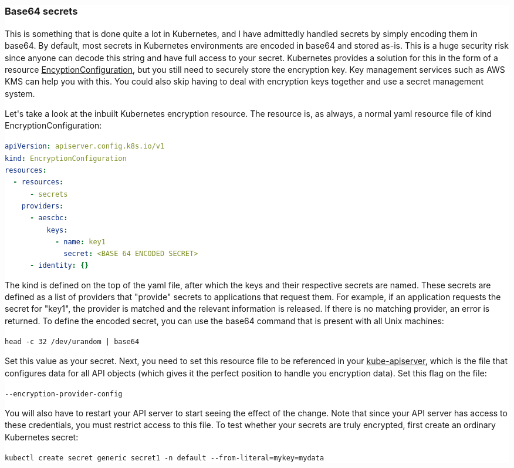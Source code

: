 ### Base64 secrets

This is something that is done quite a lot in Kubernetes, and I have admittedly handled secrets by simply encoding them in base64. By default, most secrets in Kubernetes environments are encoded in base64 and stored as-is. This is a huge security risk since anyone can decode this string and have full access to your secret. Kubernetes provides a solution for this in the form of a resource [EncyptionConfiguration](https://kubernetes.io/docs/tasks/administer-cluster/encrypt-data/), but you still need to securely store the encryption key. Key management services such as AWS KMS can help you with this. You could also skip having to deal with encryption keys together and use a secret management system.

Let's take a look at the inbuilt Kubernetes encryption resource. The resource is, as always, a normal yaml resource file of kind EncryptionConfiguration:

```yaml
apiVersion: apiserver.config.k8s.io/v1
kind: EncryptionConfiguration
resources:
  - resources:
      - secrets
    providers:
      - aescbc:
          keys:
            - name: key1
              secret: <BASE 64 ENCODED SECRET>
      - identity: {}
```

The kind is defined on the top of the yaml file, after which the keys and their respective secrets are named. These secrets are defined as a list of providers that "provide" secrets to applications that request them. For example, if an application requests the secret for "key1", the provider is matched and the relevant information is released. If there is no matching provider, an error is returned. To define the encoded secret, you can use the base64 command that is present with all Unix machines:

```
head -c 32 /dev/urandom | base64
```

Set this value as your secret. Next, you need to set this resource file to be referenced in your [kube-apiserver](https://kubernetes.io/docs/reference/command-line-tools-reference/kube-apiserver/), which is the file that configures data for all API objects (which gives it the perfect position to handle you encryption data). Set this flag on the file:

```
--encryption-provider-config
```

You will also have to restart your API server to start seeing the effect of the change. Note that since your API server has access to these credentials, you must restrict access to this file. To test whether your secrets are truly encrypted, first create an ordinary Kubernetes secret:

```
kubectl create secret generic secret1 -n default --from-literal=mykey=mydata
```
